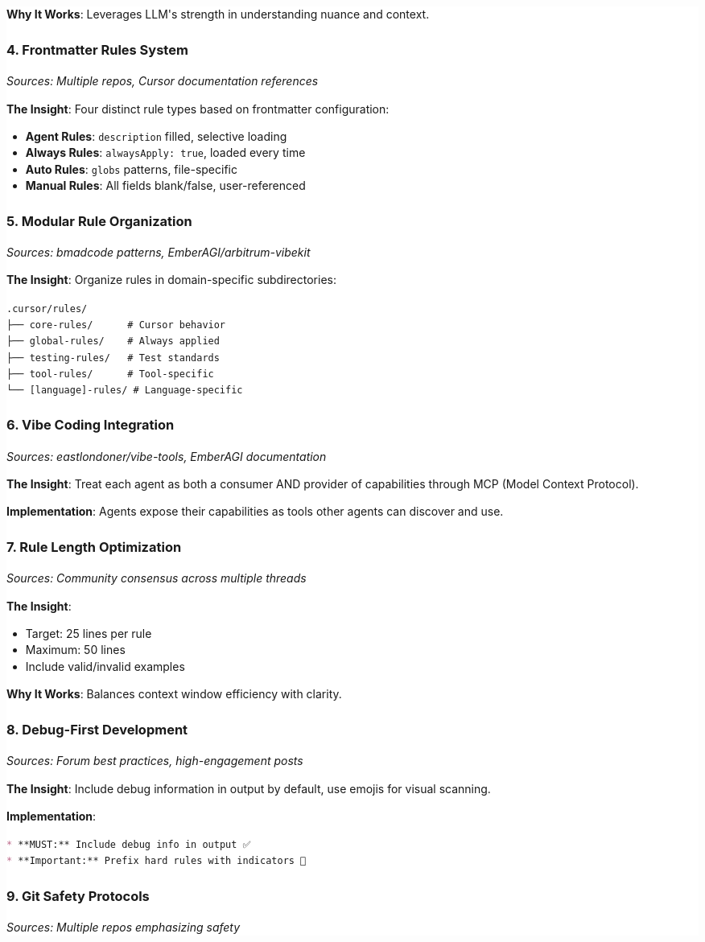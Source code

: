 **Why It Works**: Leverages LLM's strength in understanding nuance and context.

### 4. **Frontmatter Rules System**
*Sources: Multiple repos, Cursor documentation references*

**The Insight**: Four distinct rule types based on frontmatter configuration:
- **Agent Rules**: `description` filled, selective loading
- **Always Rules**: `alwaysApply: true`, loaded every time
- **Auto Rules**: `globs` patterns, file-specific
- **Manual Rules**: All fields blank/false, user-referenced

### 5. **Modular Rule Organization**
*Sources: bmadcode patterns, EmberAGI/arbitrum-vibekit*

**The Insight**: Organize rules in domain-specific subdirectories:
```
.cursor/rules/
├── core-rules/      # Cursor behavior
├── global-rules/    # Always applied
├── testing-rules/   # Test standards
├── tool-rules/      # Tool-specific
└── [language]-rules/ # Language-specific
```

### 6. **Vibe Coding Integration**
*Sources: eastlondoner/vibe-tools, EmberAGI documentation*

**The Insight**: Treat each agent as both a consumer AND provider of capabilities through MCP (Model Context Protocol).

**Implementation**: Agents expose their capabilities as tools other agents can discover and use.

### 7. **Rule Length Optimization**
*Sources: Community consensus across multiple threads*

**The Insight**: 
- Target: 25 lines per rule
- Maximum: 50 lines
- Include valid/invalid examples

**Why It Works**: Balances context window efficiency with clarity.

### 8. **Debug-First Development**
*Sources: Forum best practices, high-engagement posts*

**The Insight**: Include debug information in output by default, use emojis for visual scanning.

**Implementation**:
```markdown
* **MUST:** Include debug info in output ✅
* **Important:** Prefix hard rules with indicators 🔧
```

### 9. **Git Safety Protocols**
*Sources: Multiple repos emphasizing safety*
